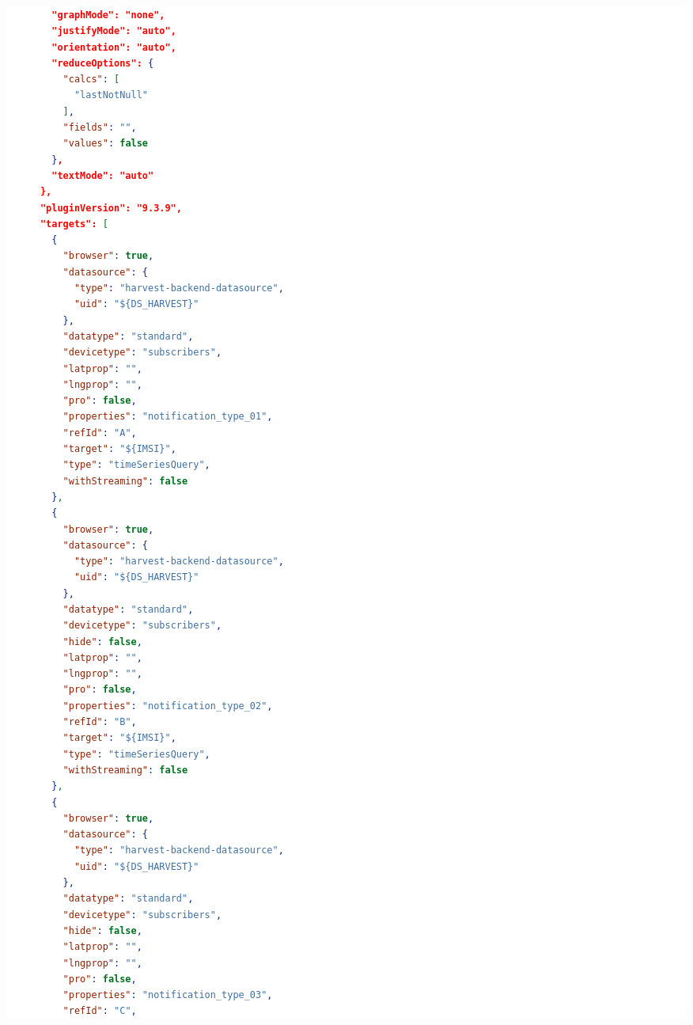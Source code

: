 ```json
        "graphMode": "none",
        "justifyMode": "auto",
        "orientation": "auto",
        "reduceOptions": {
          "calcs": [
            "lastNotNull"
          ],
          "fields": "",
          "values": false
        },
        "textMode": "auto"
      },
      "pluginVersion": "9.3.9",
      "targets": [
        {
          "browser": true,
          "datasource": {
            "type": "harvest-backend-datasource",
            "uid": "${DS_HARVEST}"
          },
          "datatype": "standard",
          "devicetype": "subscribers",
          "latprop": "",
          "lngprop": "",
          "pro": false,
          "properties": "notification_type_01",
          "refId": "A",
          "target": "${IMSI}",
          "type": "timeSeriesQuery",
          "withStreaming": false
        },
        {
          "browser": true,
          "datasource": {
            "type": "harvest-backend-datasource",
            "uid": "${DS_HARVEST}"
          },
          "datatype": "standard",
          "devicetype": "subscribers",
          "hide": false,
          "latprop": "",
          "lngprop": "",
          "pro": false,
          "properties": "notification_type_02",
          "refId": "B",
          "target": "${IMSI}",
          "type": "timeSeriesQuery",
          "withStreaming": false
        },
        {
          "browser": true,
          "datasource": {
            "type": "harvest-backend-datasource",
            "uid": "${DS_HARVEST}"
          },
          "datatype": "standard",
          "devicetype": "subscribers",
          "hide": false,
          "latprop": "",
          "lngprop": "",
          "pro": false,
          "properties": "notification_type_03",
          "refId": "C",
```